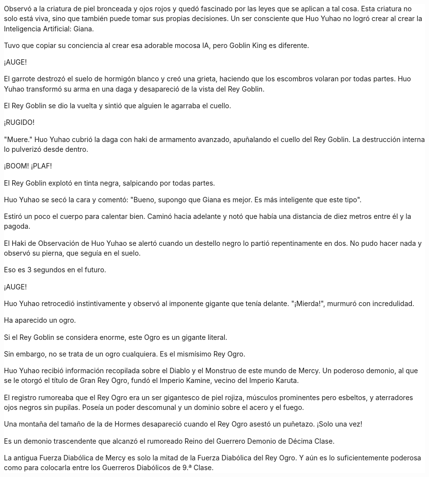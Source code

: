 Observó a la criatura de piel bronceada y ojos rojos y quedó fascinado por las leyes que se aplican a tal cosa. Esta criatura no solo está viva, sino que también puede tomar sus propias decisiones. Un ser consciente que Huo Yuhao no logró crear al crear la Inteligencia Artificial: Giana.

Tuvo que copiar su conciencia al crear esa adorable mocosa IA, pero Goblin King es diferente.

¡AUGE!

El garrote destrozó el suelo de hormigón blanco y creó una grieta, haciendo que los escombros volaran por todas partes. Huo Yuhao transformó su arma en una daga y desapareció de la vista del Rey Goblin.

El Rey Goblin se dio la vuelta y sintió que alguien le agarraba el cuello.

¡RUGIDO!

"Muere." Huo Yuhao cubrió la daga con haki de armamento avanzado, apuñalando el cuello del Rey Goblin. La destrucción interna lo pulverizó desde dentro.

¡BOOM! ¡PLAF!

El Rey Goblin explotó en tinta negra, salpicando por todas partes.

Huo Yuhao se secó la cara y comentó: "Bueno, supongo que Giana es mejor. Es más inteligente que este tipo".

Estiró un poco el cuerpo para calentar bien. Caminó hacia adelante y notó que había una distancia de diez metros entre él y la pagoda.

El Haki de Observación de Huo Yuhao se alertó cuando un destello negro lo partió repentinamente en dos. No pudo hacer nada y observó su pierna, que seguía en el suelo.

Eso es 3 segundos en el futuro.

¡AUGE!

Huo Yuhao retrocedió instintivamente y observó al imponente gigante que tenía delante. "¡Mierda!", murmuró con incredulidad.

Ha aparecido un ogro.

Si el Rey Goblin se considera enorme, este Ogro es un gigante literal.

Sin embargo, no se trata de un ogro cualquiera. Es el mismísimo Rey Ogro.

Huo Yuhao recibió información recopilada sobre el Diablo y el Monstruo de este mundo de Mercy. Un poderoso demonio, al que se le otorgó el título de Gran Rey Ogro, fundó el Imperio Kamine, vecino del Imperio Karuta.

El registro rumoreaba que el Rey Ogro era un ser gigantesco de piel rojiza, músculos prominentes pero esbeltos, y aterradores ojos negros sin pupilas. Poseía un poder descomunal y un dominio sobre el acero y el fuego.

Una montaña del tamaño de la de Hormes desapareció cuando el Rey Ogro asestó un puñetazo. ¡Solo una vez!

Es un demonio trascendente que alcanzó el rumoreado Reino del Guerrero Demonio de Décima Clase.

La antigua Fuerza Diabólica de Mercy es solo la mitad de la Fuerza Diabólica del Rey Ogro. Y aún es lo suficientemente poderosa como para colocarla entre los Guerreros Diabólicos de 9.ª Clase.
